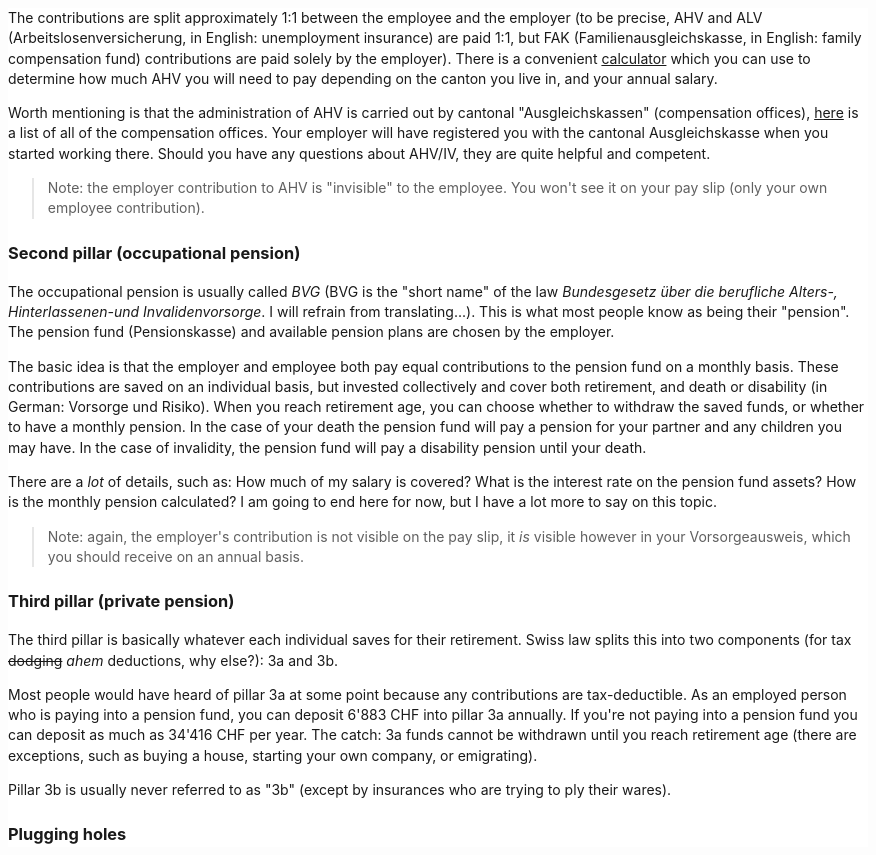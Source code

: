 The contributions are split approximately 1:1 between the employee and the employer (to be precise, AHV and ALV (Arbeitslosenversicherung, in English: unemployment insurance) are paid 1:1, but FAK (Familienausgleichskasse, in English: family compensation fund) contributions are paid solely by the employer). There is a convenient [calculator](https://www.ahv-iv.ch/de/Sozialversicherungen/Alters-und-Hinterlassenenversicherung-AHV/Online-Rechner/Arbeitgebende-Arbeitnehmende) which you can use to determine how much AHV you will need to pay depending on the canton you live in, and your annual salary.

Worth mentioning is that the administration of AHV is carried out by cantonal "Ausgleichskassen" (compensation offices), [here](https://www.ahv-iv.ch/en/Contacts/Cantonal-compensation-offices) is a list of all of the compensation offices. Your employer will have registered you with the cantonal Ausgleichskasse when you started working there. Should you have any questions about AHV/IV, they are quite helpful and competent.

> Note: the employer contribution to AHV is "invisible" to the employee. You won't see it on your pay slip (only your own employee contribution).

### Second pillar (occupational pension)

The occupational pension is usually called _BVG_ (BVG is the "short name" of the law _Bundesgesetz über die berufliche Alters-, Hinterlassenen-und Invalidenvorsorge_. I will refrain from translating...). This is what most people know as being their "pension". The pension fund (Pensionskasse) and available pension plans are chosen by the employer.

The basic idea is that the employer and employee both pay equal contributions to the pension fund on a monthly basis. These contributions are saved on an individual basis, but invested collectively and cover both retirement, and death or disability (in German: Vorsorge und Risiko). When you reach retirement age, you can choose whether to withdraw the saved funds, or whether to have a monthly pension. In the case of your death the pension fund will pay a pension for your partner and any children you may have. In the case of invalidity, the pension fund will pay a disability pension until your death.

There are a _lot_ of details, such as: How much of my salary is covered? What is the interest rate on the pension fund assets? How is the monthly pension calculated? I am going to end here for now, but I have a lot more to say on this topic.

> Note: again, the employer's contribution is not visible on the pay slip, it _is_ visible however in your Vorsorgeausweis, which you should receive on an annual basis.



### Third pillar (private pension)

The third pillar is basically whatever each individual saves for their retirement. Swiss law splits this into two components (for tax ~~dodging~~ _ahem_ deductions, why else?): 3a and 3b.

Most people would have heard of pillar 3a at some point because any contributions are tax-deductible. As an employed person who is paying into a pension fund, you can deposit 6'883 CHF into pillar 3a annually. If you're not paying into a pension fund you can deposit as much as 34'416 CHF per year. The catch: 3a funds cannot be withdrawn until you reach retirement age (there are exceptions, such as buying a house, starting your own company, or emigrating).

Pillar 3b is usually never referred to as "3b" (except by insurances who are trying to ply their wares).

### Plugging holes
